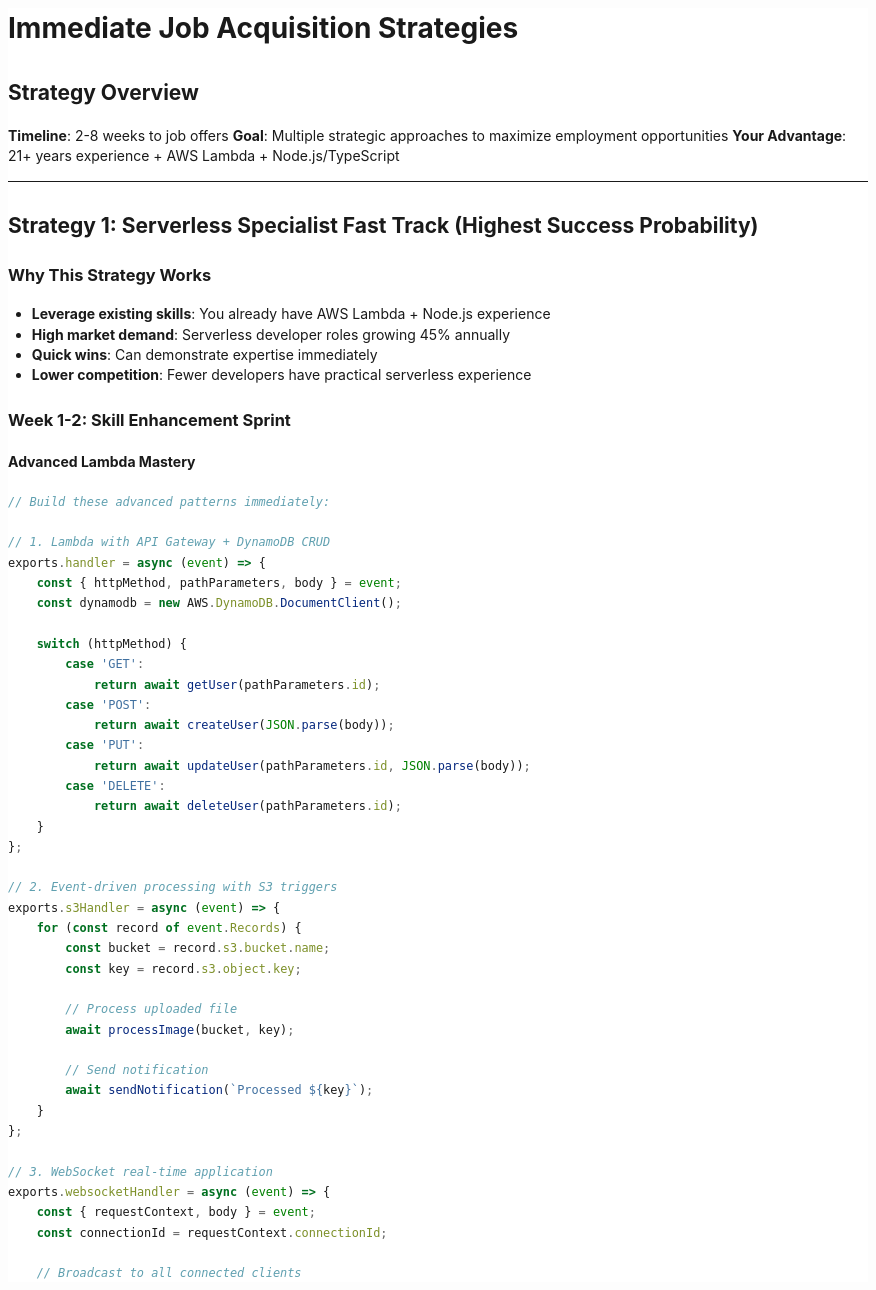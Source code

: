 # Immediate Job Acquisition Strategies

## Strategy Overview
**Timeline**: 2-8 weeks to job offers
**Goal**: Multiple strategic approaches to maximize employment opportunities
**Your Advantage**: 21+ years experience + AWS Lambda + Node.js/TypeScript

---

## Strategy 1: Serverless Specialist Fast Track (Highest Success Probability)

### Why This Strategy Works
- **Leverage existing skills**: You already have AWS Lambda + Node.js experience
- **High market demand**: Serverless developer roles growing 45% annually
- **Quick wins**: Can demonstrate expertise immediately
- **Lower competition**: Fewer developers have practical serverless experience

### Week 1-2: Skill Enhancement Sprint
#### Advanced Lambda Mastery
```javascript
// Build these advanced patterns immediately:

// 1. Lambda with API Gateway + DynamoDB CRUD
exports.handler = async (event) => {
    const { httpMethod, pathParameters, body } = event;
    const dynamodb = new AWS.DynamoDB.DocumentClient();
    
    switch (httpMethod) {
        case 'GET':
            return await getUser(pathParameters.id);
        case 'POST':
            return await createUser(JSON.parse(body));
        case 'PUT':
            return await updateUser(pathParameters.id, JSON.parse(body));
        case 'DELETE':
            return await deleteUser(pathParameters.id);
    }
};

// 2. Event-driven processing with S3 triggers
exports.s3Handler = async (event) => {
    for (const record of event.Records) {
        const bucket = record.s3.bucket.name;
        const key = record.s3.object.key;
        
        // Process uploaded file
        await processImage(bucket, key);
        
        // Send notification
        await sendNotification(`Processed ${key}`);
    }
};

// 3. WebSocket real-time application
exports.websocketHandler = async (event) => {
    const { requestContext, body } = event;
    const connectionId = requestContext.connectionId;
    
    // Broadcast to all connected clients
```